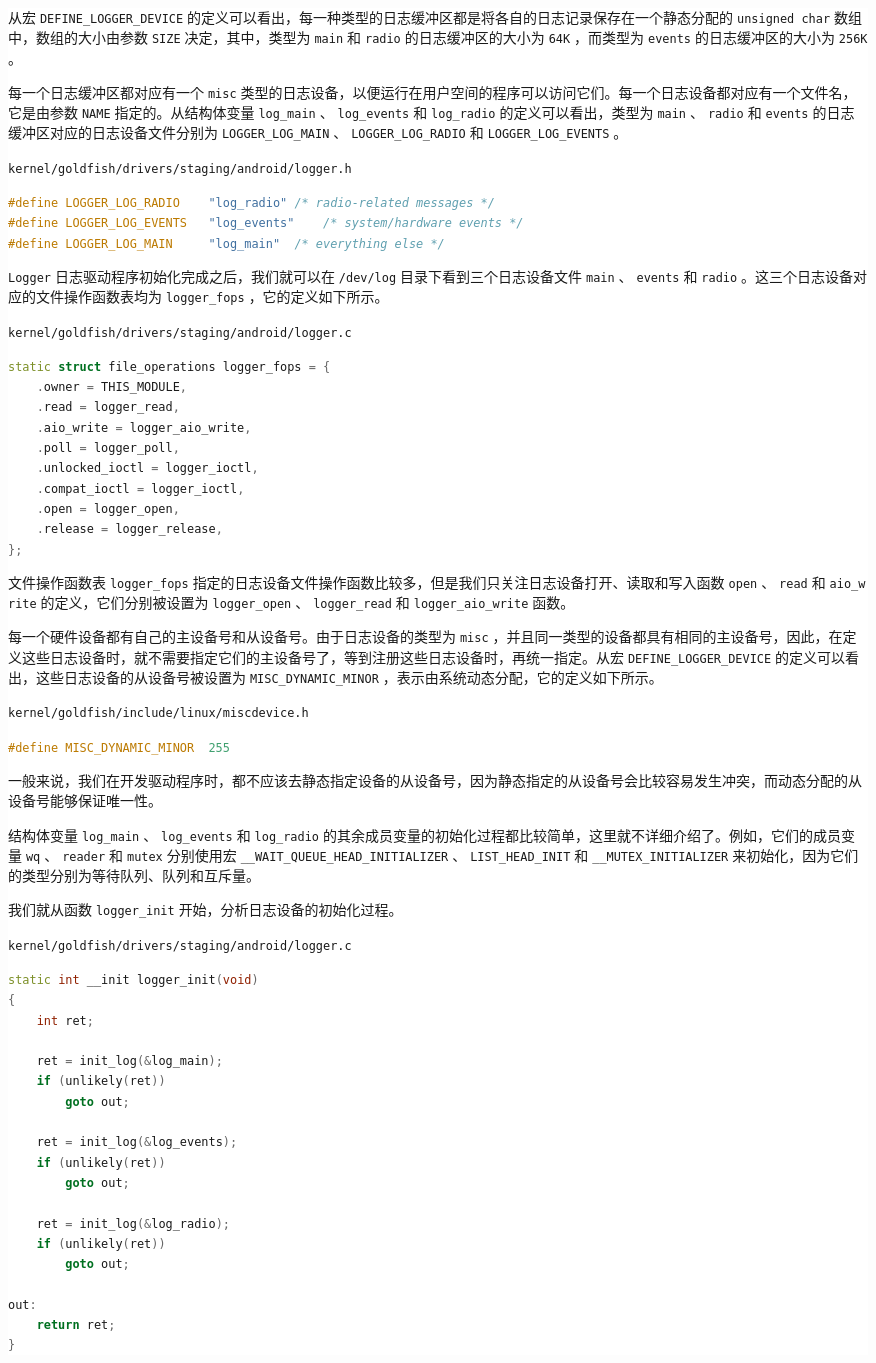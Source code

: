从宏 `DEFINE_LOGGER_DEVICE` 的定义可以看出，每一种类型的日志缓冲区都是将各自的日志记录保存在一个静态分配的 `unsigned char` 数组中，数组的大小由参数 `SIZE` 决定，其中，类型为 `main` 和 `radio` 的日志缓冲区的大小为 `64K` ，而类型为 `events` 的日志缓冲区的大小为 `256K` 。

每一个日志缓冲区都对应有一个 `misc` 类型的日志设备，以便运行在用户空间的程序可以访问它们。每一个日志设备都对应有一个文件名，它是由参数 `NAME` 指定的。从结构体变量 `log_main` 、 `log_events` 和 `log_radio` 的定义可以看出，类型为 `main` 、 `radio` 和 `events` 的日志缓冲区对应的日志设备文件分别为 `LOGGER_LOG_MAIN` 、 `LOGGER_LOG_RADIO` 和 `LOGGER_LOG_EVENTS` 。

`kernel/goldfish/drivers/staging/android/logger.h`
```cpp
#define LOGGER_LOG_RADIO	"log_radio"	/* radio-related messages */
#define LOGGER_LOG_EVENTS	"log_events"	/* system/hardware events */
#define LOGGER_LOG_MAIN		"log_main"	/* everything else */
```
`Logger` 日志驱动程序初始化完成之后，我们就可以在 `/dev/log` 目录下看到三个日志设备文件 `main` 、 `events` 和 `radio` 。这三个日志设备对应的文件操作函数表均为 `logger_fops` ，它的定义如下所示。

`kernel/goldfish/drivers/staging/android/logger.c`
```cpp
static struct file_operations logger_fops = {
	.owner = THIS_MODULE,
	.read = logger_read,
	.aio_write = logger_aio_write,
	.poll = logger_poll,
	.unlocked_ioctl = logger_ioctl,
	.compat_ioctl = logger_ioctl,
	.open = logger_open,
	.release = logger_release,
};
```
文件操作函数表 `logger_fops` 指定的日志设备文件操作函数比较多，但是我们只关注日志设备打开、读取和写入函数 `open` 、 `read` 和 `aio_write` 的定义，它们分别被设置为 `logger_open` 、 `logger_read` 和 `logger_aio_write` 函数。

每一个硬件设备都有自己的主设备号和从设备号。由于日志设备的类型为 `misc` ，并且同一类型的设备都具有相同的主设备号，因此，在定义这些日志设备时，就不需要指定它们的主设备号了，等到注册这些日志设备时，再统一指定。从宏 `DEFINE_LOGGER_DEVICE` 的定义可以看出，这些日志设备的从设备号被设置为 `MISC_DYNAMIC_MINOR` ，表示由系统动态分配，它的定义如下所示。

`kernel/goldfish/include/linux/miscdevice.h`
```cpp
#define MISC_DYNAMIC_MINOR	255
```
一般来说，我们在开发驱动程序时，都不应该去静态指定设备的从设备号，因为静态指定的从设备号会比较容易发生冲突，而动态分配的从设备号能够保证唯一性。

结构体变量 `log_main` 、 `log_events` 和 `log_radio` 的其余成员变量的初始化过程都比较简单，这里就不详细介绍了。例如，它们的成员变量 `wq` 、 `reader` 和 `mutex` 分别使用宏 `__WAIT_QUEUE_HEAD_INITIALIZER` 、 `LIST_HEAD_INIT` 和 `__MUTEX_INITIALIZER` 来初始化，因为它们的类型分别为等待队列、队列和互斥量。

我们就从函数 `logger_init` 开始，分析日志设备的初始化过程。

`kernel/goldfish/drivers/staging/android/logger.c`
```cpp
static int __init logger_init(void)
{
	int ret;

	ret = init_log(&log_main);
	if (unlikely(ret))
		goto out;

	ret = init_log(&log_events);
	if (unlikely(ret))
		goto out;

	ret = init_log(&log_radio);
	if (unlikely(ret))
		goto out;

out:
	return ret;
}
```